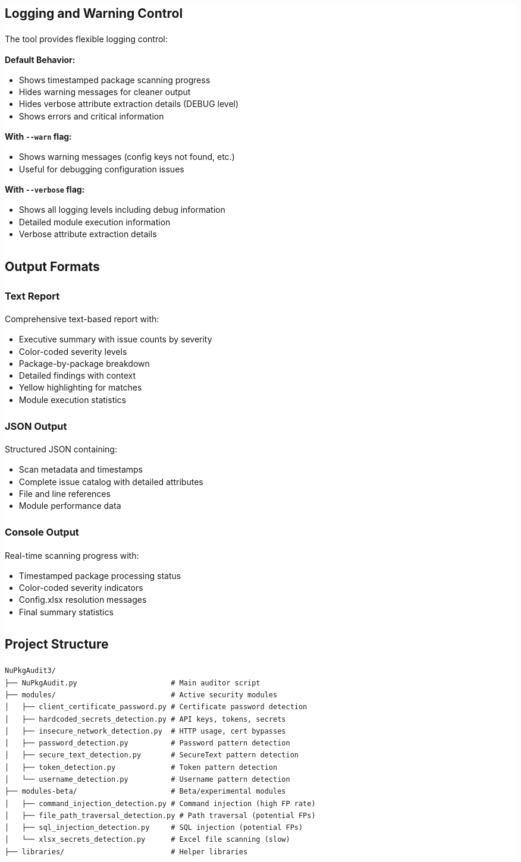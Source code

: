 ## Logging and Warning Control

The tool provides flexible logging control:

**Default Behavior:**
- Shows timestamped package scanning progress
- Hides warning messages for cleaner output
- Hides verbose attribute extraction details (DEBUG level)
- Shows errors and critical information

**With `--warn` flag:**
- Shows warning messages (config keys not found, etc.)
- Useful for debugging configuration issues

**With `--verbose` flag:**
- Shows all logging levels including debug information
- Detailed module execution information
- Verbose attribute extraction details

## Output Formats

### Text Report
Comprehensive text-based report with:
- Executive summary with issue counts by severity
- Color-coded severity levels
- Package-by-package breakdown
- Detailed findings with context
- Yellow highlighting for matches
- Module execution statistics

### JSON Output
Structured JSON containing:
- Scan metadata and timestamps
- Complete issue catalog with detailed attributes
- File and line references
- Module performance data

### Console Output
Real-time scanning progress with:
- Timestamped package processing status
- Color-coded severity indicators
- Config.xlsx resolution messages
- Final summary statistics

## Project Structure

```
NuPkgAudit3/
├── NuPkgAudit.py                      # Main auditor script
├── modules/                           # Active security modules
│   ├── client_certificate_password.py # Certificate password detection
│   ├── hardcoded_secrets_detection.py # API keys, tokens, secrets
│   ├── insecure_network_detection.py  # HTTP usage, cert bypasses
│   ├── password_detection.py          # Password pattern detection
│   ├── secure_text_detection.py       # SecureText pattern detection
│   ├── token_detection.py             # Token pattern detection
│   └── username_detection.py          # Username pattern detection
├── modules-beta/                      # Beta/experimental modules
│   ├── command_injection_detection.py # Command injection (high FP rate)
│   ├── file_path_traversal_detection.py # Path traversal (potential FPs)
│   ├── sql_injection_detection.py     # SQL injection (potential FPs)
│   └── xlsx_secrets_detection.py      # Excel file scanning (slow)
├── libraries/                         # Helper libraries
```